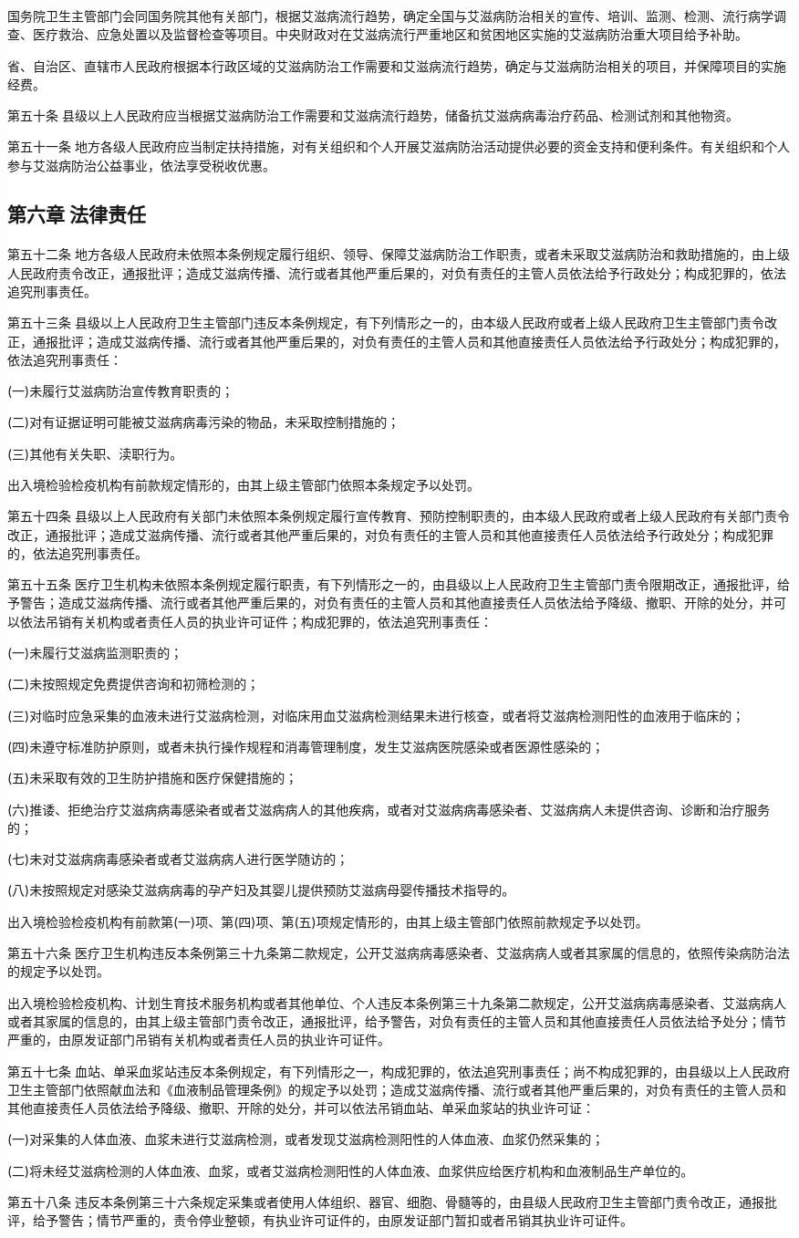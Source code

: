 国务院卫生主管部门会同国务院其他有关部门，根据艾滋病流行趋势，确定全国与艾滋病防治相关的宣传、培训、监测、检测、流行病学调查、医疗救治、应急处置以及监督检查等项目。中央财政对在艾滋病流行严重地区和贫困地区实施的艾滋病防治重大项目给予补助。

省、自治区、直辖市人民政府根据本行政区域的艾滋病防治工作需要和艾滋病流行趋势，确定与艾滋病防治相关的项目，并保障项目的实施经费。

第五十条 县级以上人民政府应当根据艾滋病防治工作需要和艾滋病流行趋势，储备抗艾滋病病毒治疗药品、检测试剂和其他物资。

第五十一条 地方各级人民政府应当制定扶持措施，对有关组织和个人开展艾滋病防治活动提供必要的资金支持和便利条件。有关组织和个人参与艾滋病防治公益事业，依法享受税收优惠。

## 第六章 法律责任

第五十二条 地方各级人民政府未依照本条例规定履行组织、领导、保障艾滋病防治工作职责，或者未采取艾滋病防治和救助措施的，由上级人民政府责令改正，通报批评；造成艾滋病传播、流行或者其他严重后果的，对负有责任的主管人员依法给予行政处分；构成犯罪的，依法追究刑事责任。

第五十三条 县级以上人民政府卫生主管部门违反本条例规定，有下列情形之一的，由本级人民政府或者上级人民政府卫生主管部门责令改正，通报批评；造成艾滋病传播、流行或者其他严重后果的，对负有责任的主管人员和其他直接责任人员依法给予行政处分；构成犯罪的，依法追究刑事责任：

(一)未履行艾滋病防治宣传教育职责的；

(二)对有证据证明可能被艾滋病病毒污染的物品，未采取控制措施的；

(三)其他有关失职、渎职行为。

出入境检验检疫机构有前款规定情形的，由其上级主管部门依照本条规定予以处罚。

第五十四条 县级以上人民政府有关部门未依照本条例规定履行宣传教育、预防控制职责的，由本级人民政府或者上级人民政府有关部门责令改正，通报批评；造成艾滋病传播、流行或者其他严重后果的，对负有责任的主管人员和其他直接责任人员依法给予行政处分；构成犯罪的，依法追究刑事责任。

第五十五条 医疗卫生机构未依照本条例规定履行职责，有下列情形之一的，由县级以上人民政府卫生主管部门责令限期改正，通报批评，给予警告；造成艾滋病传播、流行或者其他严重后果的，对负有责任的主管人员和其他直接责任人员依法给予降级、撤职、开除的处分，并可以依法吊销有关机构或者责任人员的执业许可证件；构成犯罪的，依法追究刑事责任：

(一)未履行艾滋病监测职责的；

(二)未按照规定免费提供咨询和初筛检测的；

(三)对临时应急采集的血液未进行艾滋病检测，对临床用血艾滋病检测结果未进行核查，或者将艾滋病检测阳性的血液用于临床的；

(四)未遵守标准防护原则，或者未执行操作规程和消毒管理制度，发生艾滋病医院感染或者医源性感染的；

(五)未采取有效的卫生防护措施和医疗保健措施的；

(六)推诿、拒绝治疗艾滋病病毒感染者或者艾滋病病人的其他疾病，或者对艾滋病病毒感染者、艾滋病病人未提供咨询、诊断和治疗服务的；

(七)未对艾滋病病毒感染者或者艾滋病病人进行医学随访的；

(八)未按照规定对感染艾滋病病毒的孕产妇及其婴儿提供预防艾滋病母婴传播技术指导的。

出入境检验检疫机构有前款第(一)项、第(四)项、第(五)项规定情形的，由其上级主管部门依照前款规定予以处罚。

第五十六条 医疗卫生机构违反本条例第三十九条第二款规定，公开艾滋病病毒感染者、艾滋病病人或者其家属的信息的，依照传染病防治法的规定予以处罚。

出入境检验检疫机构、计划生育技术服务机构或者其他单位、个人违反本条例第三十九条第二款规定，公开艾滋病病毒感染者、艾滋病病人或者其家属的信息的，由其上级主管部门责令改正，通报批评，给予警告，对负有责任的主管人员和其他直接责任人员依法给予处分；情节严重的，由原发证部门吊销有关机构或者责任人员的执业许可证件。

第五十七条 血站、单采血浆站违反本条例规定，有下列情形之一，构成犯罪的，依法追究刑事责任；尚不构成犯罪的，由县级以上人民政府卫生主管部门依照献血法和《血液制品管理条例》的规定予以处罚；造成艾滋病传播、流行或者其他严重后果的，对负有责任的主管人员和其他直接责任人员依法给予降级、撤职、开除的处分，并可以依法吊销血站、单采血浆站的执业许可证：

(一)对采集的人体血液、血浆未进行艾滋病检测，或者发现艾滋病检测阳性的人体血液、血浆仍然采集的；

(二)将未经艾滋病检测的人体血液、血浆，或者艾滋病检测阳性的人体血液、血浆供应给医疗机构和血液制品生产单位的。

第五十八条 违反本条例第三十六条规定采集或者使用人体组织、器官、细胞、骨髓等的，由县级人民政府卫生主管部门责令改正，通报批评，给予警告；情节严重的，责令停业整顿，有执业许可证件的，由原发证部门暂扣或者吊销其执业许可证件。
